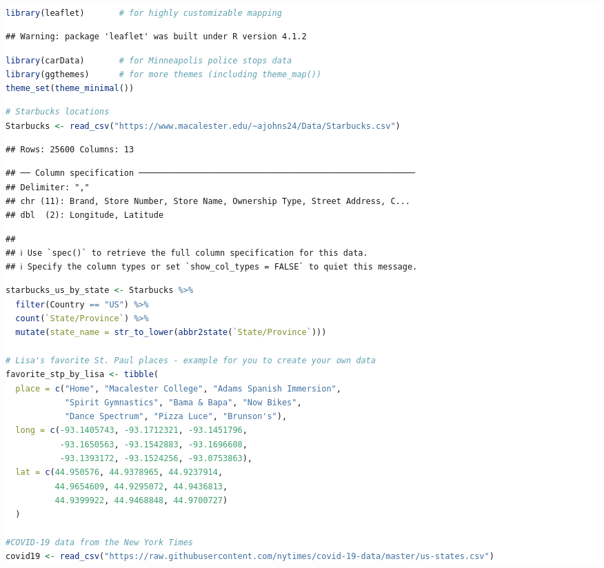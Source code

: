 ```r
library(leaflet)       # for highly customizable mapping
```

```
## Warning: package 'leaflet' was built under R version 4.1.2
```

```r
library(carData)       # for Minneapolis police stops data
library(ggthemes)      # for more themes (including theme_map())
theme_set(theme_minimal())
```


```r
# Starbucks locations
Starbucks <- read_csv("https://www.macalester.edu/~ajohns24/Data/Starbucks.csv")
```

```
## Rows: 25600 Columns: 13
```

```
## ── Column specification ────────────────────────────────────────────────────────
## Delimiter: ","
## chr (11): Brand, Store Number, Store Name, Ownership Type, Street Address, C...
## dbl  (2): Longitude, Latitude
```

```
## 
## ℹ Use `spec()` to retrieve the full column specification for this data.
## ℹ Specify the column types or set `show_col_types = FALSE` to quiet this message.
```

```r
starbucks_us_by_state <- Starbucks %>% 
  filter(Country == "US") %>% 
  count(`State/Province`) %>% 
  mutate(state_name = str_to_lower(abbr2state(`State/Province`))) 

# Lisa's favorite St. Paul places - example for you to create your own data
favorite_stp_by_lisa <- tibble(
  place = c("Home", "Macalester College", "Adams Spanish Immersion", 
            "Spirit Gymnastics", "Bama & Bapa", "Now Bikes",
            "Dance Spectrum", "Pizza Luce", "Brunson's"),
  long = c(-93.1405743, -93.1712321, -93.1451796, 
           -93.1650563, -93.1542883, -93.1696608, 
           -93.1393172, -93.1524256, -93.0753863),
  lat = c(44.950576, 44.9378965, 44.9237914,
          44.9654609, 44.9295072, 44.9436813, 
          44.9399922, 44.9468848, 44.9700727)
  )

#COVID-19 data from the New York Times
covid19 <- read_csv("https://raw.githubusercontent.com/nytimes/covid-19-data/master/us-states.csv")
```

